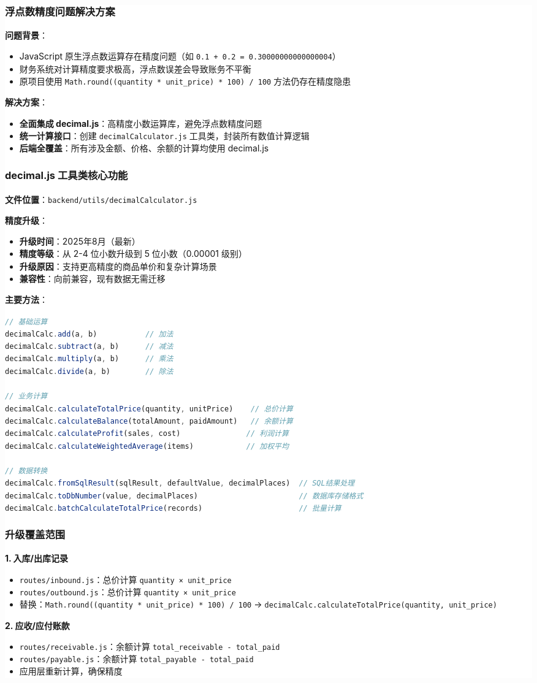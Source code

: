 ### 浮点数精度问题解决方案

**问题背景**：
- JavaScript 原生浮点数运算存在精度问题（如 `0.1 + 0.2 = 0.30000000000000004`）
- 财务系统对计算精度要求极高，浮点数误差会导致账务不平衡
- 原项目使用 `Math.round((quantity * unit_price) * 100) / 100` 方法仍存在精度隐患

**解决方案**：
- **全面集成 decimal.js**：高精度小数运算库，避免浮点数精度问题
- **统一计算接口**：创建 `decimalCalculator.js` 工具类，封装所有数值计算逻辑
- **后端全覆盖**：所有涉及金额、价格、余额的计算均使用 decimal.js

### decimal.js 工具类核心功能

**文件位置**：`backend/utils/decimalCalculator.js`

**精度升级**：
- **升级时间**：2025年8月（最新）
- **精度等级**：从 2-4 位小数升级到 5 位小数（0.00001 级别）
- **升级原因**：支持更高精度的商品单价和复杂计算场景
- **兼容性**：向前兼容，现有数据无需迁移

**主要方法**：
```javascript
// 基础运算
decimalCalc.add(a, b)           // 加法
decimalCalc.subtract(a, b)      // 减法  
decimalCalc.multiply(a, b)      // 乘法
decimalCalc.divide(a, b)        // 除法

// 业务计算
decimalCalc.calculateTotalPrice(quantity, unitPrice)    // 总价计算
decimalCalc.calculateBalance(totalAmount, paidAmount)   // 余额计算  
decimalCalc.calculateProfit(sales, cost)               // 利润计算
decimalCalc.calculateWeightedAverage(items)            // 加权平均

// 数据转换
decimalCalc.fromSqlResult(sqlResult, defaultValue, decimalPlaces)  // SQL结果处理
decimalCalc.toDbNumber(value, decimalPlaces)                       // 数据库存储格式
decimalCalc.batchCalculateTotalPrice(records)                      // 批量计算
```

### 升级覆盖范围

**1. 入库/出库记录**
- `routes/inbound.js`：总价计算 `quantity × unit_price`
- `routes/outbound.js`：总价计算 `quantity × unit_price`
- 替换：`Math.round((quantity * unit_price) * 100) / 100` → `decimalCalc.calculateTotalPrice(quantity, unit_price)`

**2. 应收/应付账款**
- `routes/receivable.js`：余额计算 `total_receivable - total_paid`
- `routes/payable.js`：余额计算 `total_payable - total_paid`
- 应用层重新计算，确保精度
